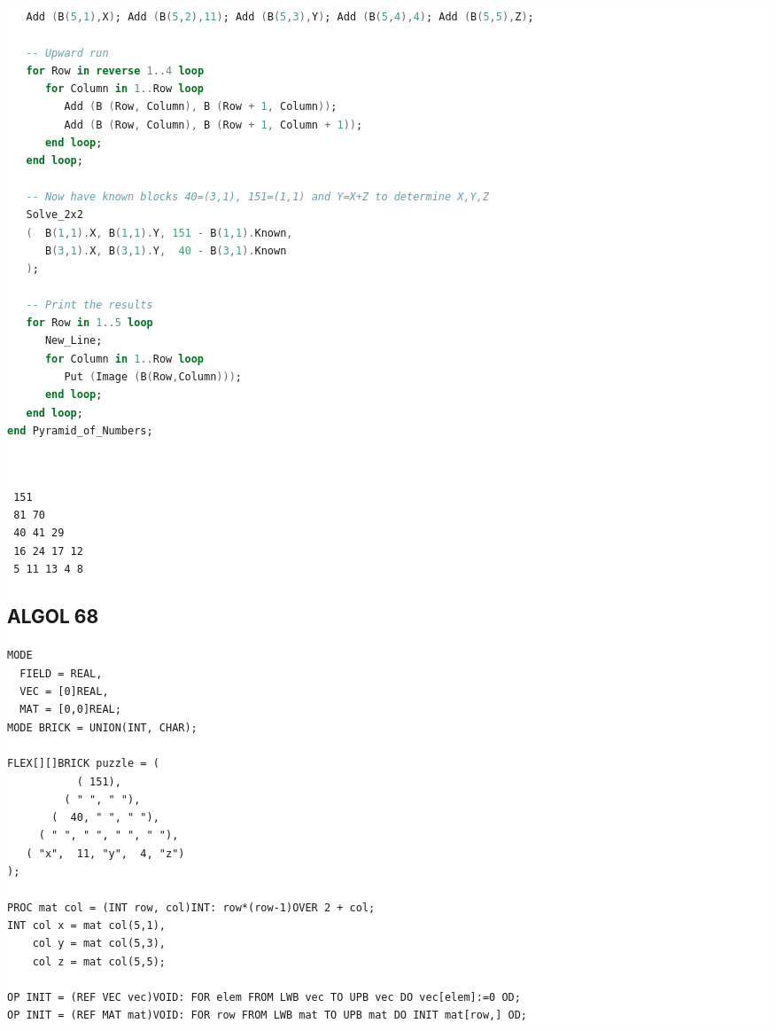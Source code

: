 ```ada
   Add (B(5,1),X); Add (B(5,2),11); Add (B(5,3),Y); Add (B(5,4),4); Add (B(5,5),Z);

   -- Upward run
   for Row in reverse 1..4 loop
      for Column in 1..Row loop
         Add (B (Row, Column), B (Row + 1, Column));
         Add (B (Row, Column), B (Row + 1, Column + 1));
      end loop;
   end loop;

   -- Now have known blocks 40=(3,1), 151=(1,1) and Y=X+Z to determine X,Y,Z
   Solve_2x2
   (  B(1,1).X, B(1,1).Y, 151 - B(1,1).Known,
      B(3,1).X, B(3,1).Y,  40 - B(3,1).Known
   );

   -- Print the results
   for Row in 1..5 loop
      New_Line;
      for Column in 1..Row loop
         Put (Image (B(Row,Column)));
      end loop;
   end loop;
end Pyramid_of_Numbers;
```

```txt


 151
 81 70
 40 41 29
 16 24 17 12
 5 11 13 4 8

```


## ALGOL 68



```algol68
MODE
  FIELD = REAL,
  VEC = [0]REAL,
  MAT = [0,0]REAL;
MODE BRICK = UNION(INT, CHAR);

FLEX[][]BRICK puzzle = (
           ( 151),
         ( " ", " "),
       (  40, " ", " "),
     ( " ", " ", " ", " "),
   ( "x",  11, "y",  4, "z")
);

PROC mat col = (INT row, col)INT: row*(row-1)OVER 2 + col;
INT col x = mat col(5,1),
    col y = mat col(5,3),
    col z = mat col(5,5);

OP INIT = (REF VEC vec)VOID: FOR elem FROM LWB vec TO UPB vec DO vec[elem]:=0 OD;
OP INIT = (REF MAT mat)VOID: FOR row FROM LWB mat TO UPB mat DO INIT mat[row,] OD;

```